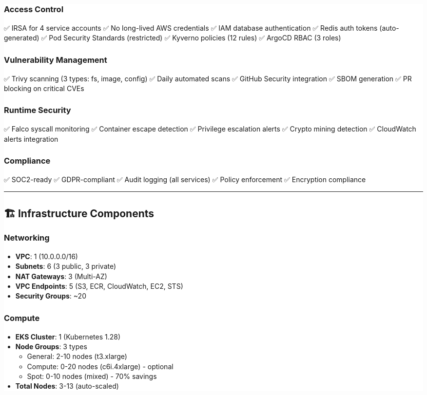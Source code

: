 ### Access Control
✅ IRSA for 4 service accounts
✅ No long-lived AWS credentials
✅ IAM database authentication
✅ Redis auth tokens (auto-generated)
✅ Pod Security Standards (restricted)
✅ Kyverno policies (12 rules)
✅ ArgoCD RBAC (3 roles)

### Vulnerability Management
✅ Trivy scanning (3 types: fs, image, config)
✅ Daily automated scans
✅ GitHub Security integration
✅ SBOM generation
✅ PR blocking on critical CVEs

### Runtime Security
✅ Falco syscall monitoring
✅ Container escape detection
✅ Privilege escalation alerts
✅ Crypto mining detection
✅ CloudWatch alerts integration

### Compliance
✅ SOC2-ready
✅ GDPR-compliant
✅ Audit logging (all services)
✅ Policy enforcement
✅ Encryption compliance

---

## 🏗️ Infrastructure Components

### Networking
- **VPC**: 1 (10.0.0.0/16)
- **Subnets**: 6 (3 public, 3 private)
- **NAT Gateways**: 3 (Multi-AZ)
- **VPC Endpoints**: 5 (S3, ECR, CloudWatch, EC2, STS)
- **Security Groups**: ~20

### Compute
- **EKS Cluster**: 1 (Kubernetes 1.28)
- **Node Groups**: 3 types
  - General: 2-10 nodes (t3.xlarge)
  - Compute: 0-20 nodes (c6i.4xlarge) - optional
  - Spot: 0-10 nodes (mixed) - 70% savings
- **Total Nodes**: 3-13 (auto-scaled)
